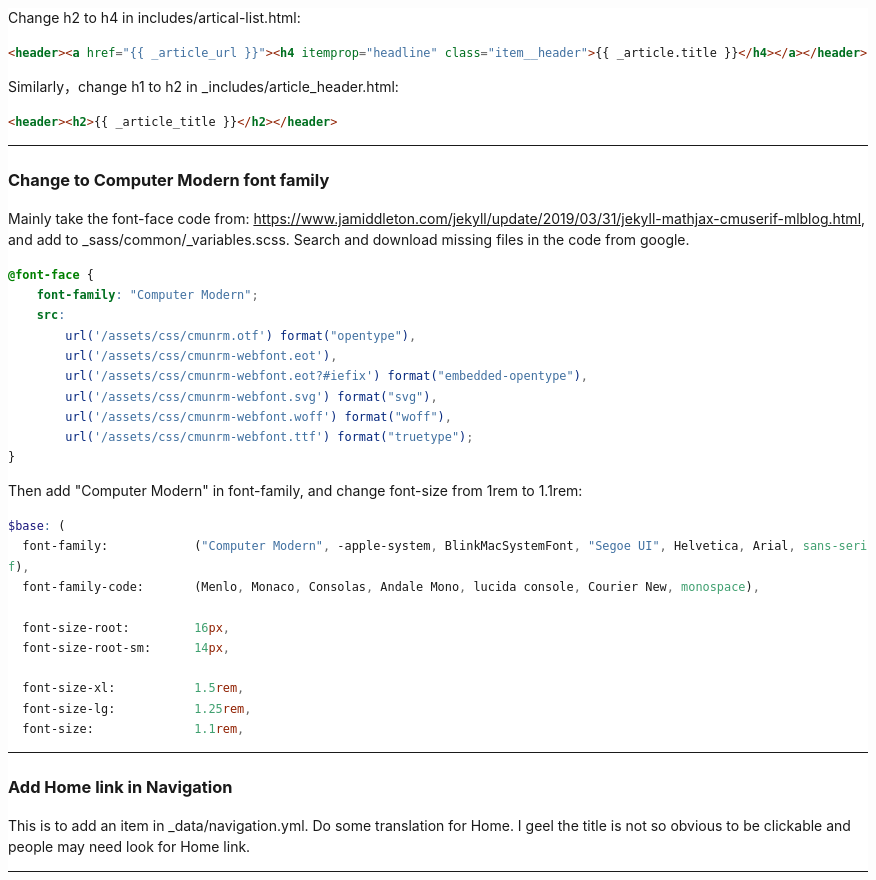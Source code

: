 Change h2 to h4 in includes/artical-list.html:

```html
<header><a href="{{ _article_url }}"><h4 itemprop="headline" class="item__header">{{ _article.title }}</h4></a></header>
```

Similarly，change h1 to h2 in _includes/article_header.html:

```html
<header><h2>{{ _article_title }}</h2></header>
```

---

### Change to Computer Modern font family

Mainly take the font-face code from: https://www.jamiddleton.com/jekyll/update/2019/03/31/jekyll-mathjax-cmuserif-mlblog.html, and add to _sass/common/_variables.scss. Search and download missing files in the code from google.

```scss
@font-face {
    font-family: "Computer Modern";
    src:
        url('/assets/css/cmunrm.otf') format("opentype"),
        url('/assets/css/cmunrm-webfont.eot'),
        url('/assets/css/cmunrm-webfont.eot?#iefix') format("embedded-opentype"),
        url('/assets/css/cmunrm-webfont.svg') format("svg"),
        url('/assets/css/cmunrm-webfont.woff') format("woff"),
        url('/assets/css/cmunrm-webfont.ttf') format("truetype");
}
```

Then add "Computer Modern" in font-family, and change font-size from 1rem to 1.1rem:

```scss
$base: (
  font-family:            ("Computer Modern", -apple-system, BlinkMacSystemFont, "Segoe UI", Helvetica, Arial, sans-serif),
  font-family-code:       (Menlo, Monaco, Consolas, Andale Mono, lucida console, Courier New, monospace),

  font-size-root:         16px,
  font-size-root-sm:      14px,

  font-size-xl:           1.5rem,
  font-size-lg:           1.25rem,
  font-size:              1.1rem,
```

---

### Add Home link in Navigation

This is to add an item in _data/navigation.yml. Do some translation for Home. I geel the title is not so obvious to be clickable and people may need look for Home link.

---